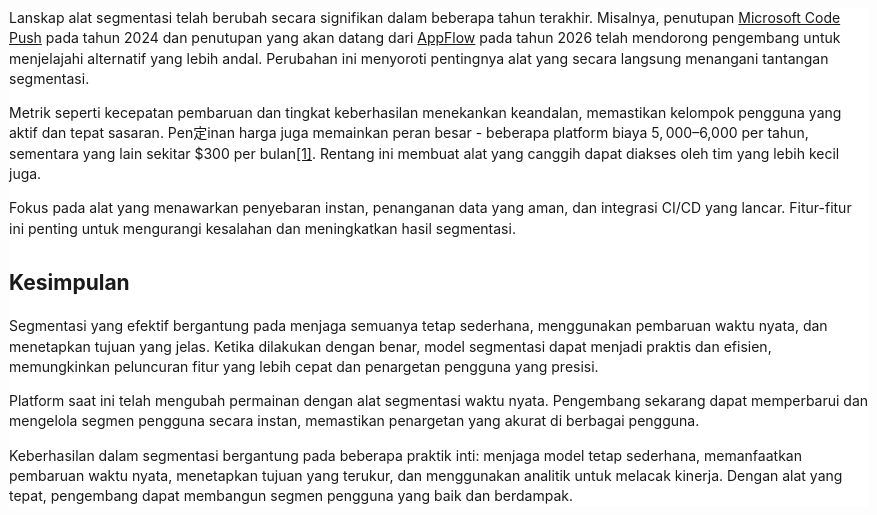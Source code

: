 Lanskap alat segmentasi telah berubah secara signifikan dalam beberapa tahun terakhir. Misalnya, penutupan [Microsoft Code Push](https://learn.microsoft.com/en-us/appcenter/distribution/codepush/) pada tahun 2024 dan penutupan yang akan datang dari [AppFlow](https://ionic.io/appflow) pada tahun 2026 telah mendorong pengembang untuk menjelajahi alternatif yang lebih andal. Perubahan ini menyoroti pentingnya alat yang secara langsung menangani tantangan segmentasi.

Metrik seperti kecepatan pembaruan dan tingkat keberhasilan menekankan keandalan, memastikan kelompok pengguna yang aktif dan tepat sasaran. Pen定inan harga juga memainkan peran besar - beberapa platform biaya $5,000–$6,000 per tahun, sementara yang lain sekitar $300 per bulan[\[1\]](https://capgo.app/). Rentang ini membuat alat yang canggih dapat diakses oleh tim yang lebih kecil juga.

Fokus pada alat yang menawarkan penyebaran instan, penanganan data yang aman, dan integrasi CI/CD yang lancar. Fitur-fitur ini penting untuk mengurangi kesalahan dan meningkatkan hasil segmentasi.

## Kesimpulan

Segmentasi yang efektif bergantung pada menjaga semuanya tetap sederhana, menggunakan pembaruan waktu nyata, dan menetapkan tujuan yang jelas. Ketika dilakukan dengan benar, model segmentasi dapat menjadi praktis dan efisien, memungkinkan peluncuran fitur yang lebih cepat dan penargetan pengguna yang presisi.

Platform saat ini telah mengubah permainan dengan alat segmentasi waktu nyata. Pengembang sekarang dapat memperbarui dan mengelola segmen pengguna secara instan, memastikan penargetan yang akurat di berbagai pengguna.

Keberhasilan dalam segmentasi bergantung pada beberapa praktik inti: menjaga model tetap sederhana, memanfaatkan pembaruan waktu nyata, menetapkan tujuan yang terukur, dan menggunakan analitik untuk melacak kinerja. Dengan alat yang tepat, pengembang dapat membangun segmen pengguna yang baik dan berdampak.
